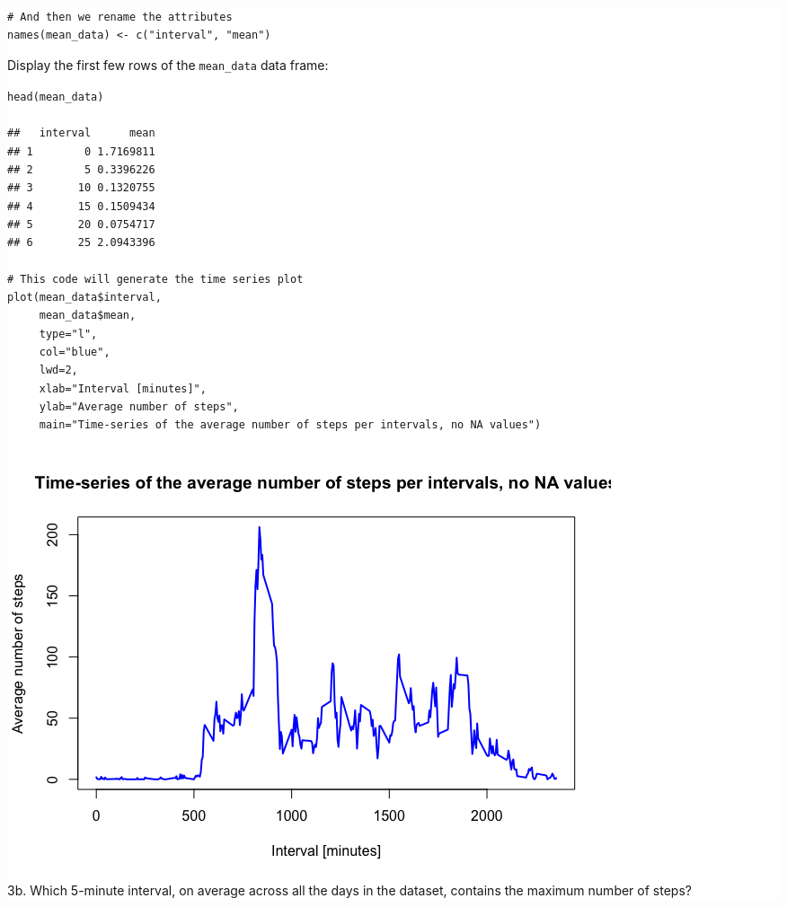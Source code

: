     # And then we rename the attributes
    names(mean_data) <- c("interval", "mean")

Display the first few rows of the `mean_data` data frame:

    head(mean_data)

    ##   interval      mean
    ## 1        0 1.7169811
    ## 2        5 0.3396226
    ## 3       10 0.1320755
    ## 4       15 0.1509434
    ## 5       20 0.0754717
    ## 6       25 2.0943396

    # This code will generate the time series plot
    plot(mean_data$interval, 
         mean_data$mean, 
         type="l", 
         col="blue", 
         lwd=2, 
         xlab="Interval [minutes]", 
         ylab="Average number of steps", 
         main="Time-series of the average number of steps per intervals, no NA values")

![](PA1_template_files/figure-markdown_strict/unnamed-chunk-9-1.png)  
 3b. Which 5-minute interval, on average across all the days in the
dataset, contains the maximum number of steps?
